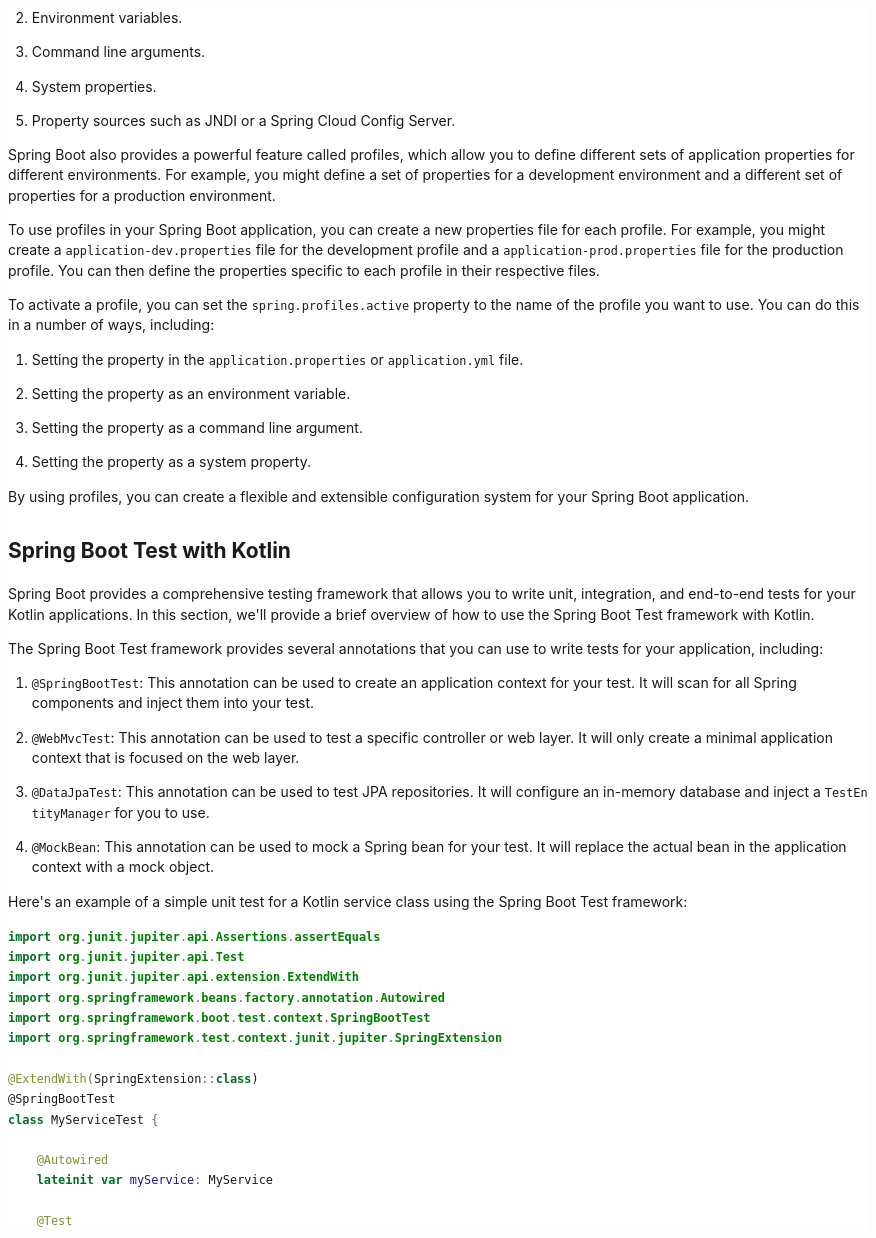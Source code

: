2. Environment variables.

3. Command line arguments.

4. System properties.

5. Property sources such as JNDI or a Spring Cloud Config Server.

Spring Boot also provides a powerful feature called profiles, which allow you to define different sets of application properties for different environments. For example, you might define a set of properties for a development environment and a different set of properties for a production environment.

To use profiles in your Spring Boot application, you can create a new properties file for each profile. For example, you might create a `application-dev.properties` file for the development profile and a `application-prod.properties` file for the production profile. You can then define the properties specific to each profile in their respective files.

To activate a profile, you can set the `spring.profiles.active` property to the name of the profile you want to use. You can do this in a number of ways, including:

1. Setting the property in the `application.properties` or `application.yml` file.

2. Setting the property as an environment variable.

3. Setting the property as a command line argument.

4. Setting the property as a system property.

By using profiles, you can create a flexible and extensible configuration system for your Spring Boot application.

## Spring Boot Test with Kotlin

Spring Boot provides a comprehensive testing framework that allows you to write unit, integration, and end-to-end tests for your Kotlin applications. In this section, we'll provide a brief overview of how to use the Spring Boot Test framework with Kotlin.

The Spring Boot Test framework provides several annotations that you can use to write tests for your application, including:

1. `@SpringBootTest`: This annotation can be used to create an application context for your test. It will scan for all Spring components and inject them into your test.

2. `@WebMvcTest`: This annotation can be used to test a specific controller or web layer. It will only create a minimal application context that is focused on the web layer.

3. `@DataJpaTest`: This annotation can be used to test JPA repositories. It will configure an in-memory database and inject a `TestEntityManager` for you to use.

4. `@MockBean`: This annotation can be used to mock a Spring bean for your test. It will replace the actual bean in the application context with a mock object.

Here's an example of a simple unit test for a Kotlin service class using the Spring Boot Test framework:

```kotlin
import org.junit.jupiter.api.Assertions.assertEquals
import org.junit.jupiter.api.Test
import org.junit.jupiter.api.extension.ExtendWith
import org.springframework.beans.factory.annotation.Autowired
import org.springframework.boot.test.context.SpringBootTest
import org.springframework.test.context.junit.jupiter.SpringExtension

@ExtendWith(SpringExtension::class)
@SpringBootTest
class MyServiceTest {

    @Autowired
    lateinit var myService: MyService

    @Test
```